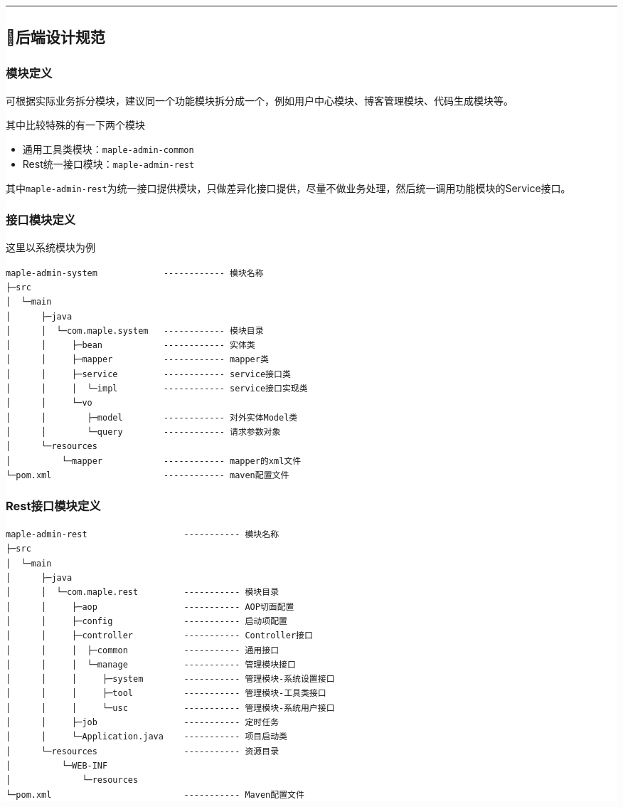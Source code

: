 
---

## 🚀后端设计规范

### 模块定义

可根据实际业务拆分模块，建议同一个功能模块拆分成一个，例如用户中心模块、博客管理模块、代码生成模块等。

其中比较特殊的有一下两个模块

* 通用工具类模块：`maple-admin-common`
* Rest统一接口模块：`maple-admin-rest`

其中`maple-admin-rest`为统一接口提供模块，只做差异化接口提供，尽量不做业务处理，然后统一调用功能模块的Service接口。

### 接口模块定义

这里以系统模块为例

~~~ABAP
maple-admin-system             ------------ 模块名称
├─src
│  └─main
│      ├─java
│      │  └─com.maple.system   ------------ 模块目录
│      │     ├─bean            ------------ 实体类
│      │     ├─mapper          ------------ mapper类
│      │     ├─service         ------------ service接口类
│      │     │  └─impl         ------------ service接口实现类
│      │     └─vo
│      │        ├─model        ------------ 对外实体Model类
│      │        └─query        ------------ 请求参数对象
│      └─resources
│          └─mapper            ------------ mapper的xml文件
└─pom.xml                      ------------ maven配置文件
~~~

### Rest接口模块定义

~~~ABAP
maple-admin-rest                   ----------- 模块名称
├─src
│  └─main
│      ├─java
│      │  └─com.maple.rest         ----------- 模块目录
│      │     ├─aop                 ----------- AOP切面配置
│      │     ├─config              ----------- 启动项配置
│      │     ├─controller          ----------- Controller接口
│      │     │  ├─common           ----------- 通用接口
│      │     │  └─manage           ----------- 管理模块接口
│      │     │     ├─system        ----------- 管理模块-系统设置接口
│      │     │     ├─tool          ----------- 管理模块-工具类接口
│      │     │     └─usc           ----------- 管理模块-系统用户接口
│      │     ├─job                 ----------- 定时任务
│      │     └─Application.java    ----------- 项目启动类
│      └─resources                 ----------- 资源目录
│          └─WEB-INF
│              └─resources
└─pom.xml                          ----------- Maven配置文件
~~~
